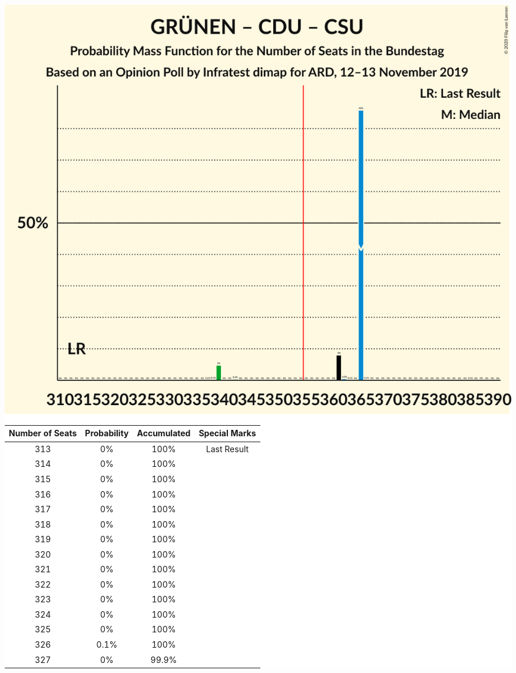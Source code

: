 ![Graph with seats probability mass function not yet produced](2019-11-13-Infratestdimap-coalitions-seats-pmf-grünen–cdu–csu.png "Seats Probability Mass Function")

| Number of Seats | Probability | Accumulated | Special Marks |
|:---------------:|:-----------:|:-----------:|:-------------:|
| 313 | 0% | 100% | Last Result |
| 314 | 0% | 100% |  |
| 315 | 0% | 100% |  |
| 316 | 0% | 100% |  |
| 317 | 0% | 100% |  |
| 318 | 0% | 100% |  |
| 319 | 0% | 100% |  |
| 320 | 0% | 100% |  |
| 321 | 0% | 100% |  |
| 322 | 0% | 100% |  |
| 323 | 0% | 100% |  |
| 324 | 0% | 100% |  |
| 325 | 0% | 100% |  |
| 326 | 0.1% | 100% |  |
| 327 | 0% | 99.9% |  |
